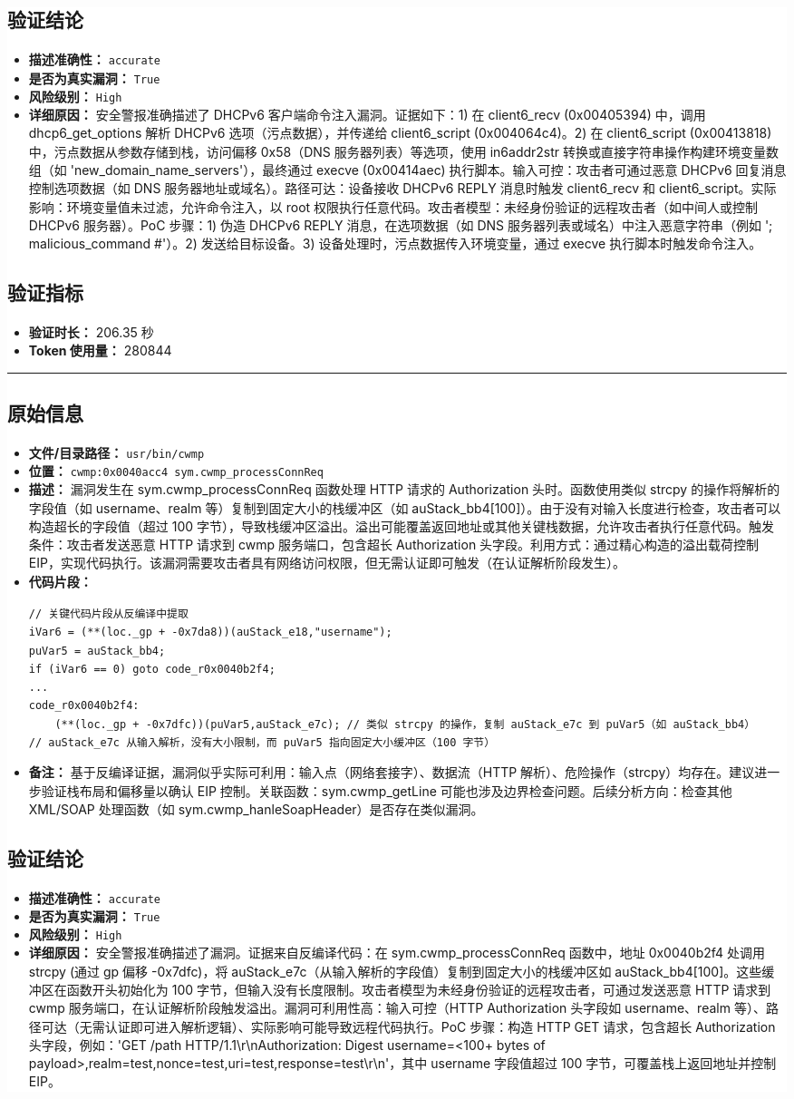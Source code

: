 ## 验证结论

- **描述准确性：** `accurate`
- **是否为真实漏洞：** `True`
- **风险级别：** `High`
- **详细原因：** 安全警报准确描述了 DHCPv6 客户端命令注入漏洞。证据如下：1) 在 client6_recv (0x00405394) 中，调用 dhcp6_get_options 解析 DHCPv6 选项（污点数据），并传递给 client6_script (0x004064c4)。2) 在 client6_script (0x00413818) 中，污点数据从参数存储到栈，访问偏移 0x58（DNS 服务器列表）等选项，使用 in6addr2str 转换或直接字符串操作构建环境变量数组（如 'new_domain_name_servers'），最终通过 execve (0x00414aec) 执行脚本。输入可控：攻击者可通过恶意 DHCPv6 回复消息控制选项数据（如 DNS 服务器地址或域名）。路径可达：设备接收 DHCPv6 REPLY 消息时触发 client6_recv 和 client6_script。实际影响：环境变量值未过滤，允许命令注入，以 root 权限执行任意代码。攻击者模型：未经身份验证的远程攻击者（如中间人或控制 DHCPv6 服务器）。PoC 步骤：1) 伪造 DHCPv6 REPLY 消息，在选项数据（如 DNS 服务器列表或域名）中注入恶意字符串（例如 '; malicious_command #'）。2) 发送给目标设备。3) 设备处理时，污点数据传入环境变量，通过 execve 执行脚本时触发命令注入。

## 验证指标

- **验证时长：** 206.35 秒
- **Token 使用量：** 280844

---

## 原始信息

- **文件/目录路径：** `usr/bin/cwmp`
- **位置：** `cwmp:0x0040acc4 sym.cwmp_processConnReq`
- **描述：** 漏洞发生在 sym.cwmp_processConnReq 函数处理 HTTP 请求的 Authorization 头时。函数使用类似 strcpy 的操作将解析的字段值（如 username、realm 等）复制到固定大小的栈缓冲区（如 auStack_bb4[100]）。由于没有对输入长度进行检查，攻击者可以构造超长的字段值（超过 100 字节），导致栈缓冲区溢出。溢出可能覆盖返回地址或其他关键栈数据，允许攻击者执行任意代码。触发条件：攻击者发送恶意 HTTP 请求到 cwmp 服务端口，包含超长 Authorization 头字段。利用方式：通过精心构造的溢出载荷控制 EIP，实现代码执行。该漏洞需要攻击者具有网络访问权限，但无需认证即可触发（在认证解析阶段发生）。
- **代码片段：**
  ```
  // 关键代码片段从反编译中提取
  iVar6 = (**(loc._gp + -0x7da8))(auStack_e18,"username");
  puVar5 = auStack_bb4;
  if (iVar6 == 0) goto code_r0x0040b2f4;
  ...
  code_r0x0040b2f4:
      (**(loc._gp + -0x7dfc))(puVar5,auStack_e7c); // 类似 strcpy 的操作，复制 auStack_e7c 到 puVar5（如 auStack_bb4）
  // auStack_e7c 从输入解析，没有大小限制，而 puVar5 指向固定大小缓冲区（100 字节）
  ```
- **备注：** 基于反编译证据，漏洞似乎实际可利用：输入点（网络套接字）、数据流（HTTP 解析）、危险操作（strcpy）均存在。建议进一步验证栈布局和偏移量以确认 EIP 控制。关联函数：sym.cwmp_getLine 可能也涉及边界检查问题。后续分析方向：检查其他 XML/SOAP 处理函数（如 sym.cwmp_hanleSoapHeader）是否存在类似漏洞。

## 验证结论

- **描述准确性：** `accurate`
- **是否为真实漏洞：** `True`
- **风险级别：** `High`
- **详细原因：** 安全警报准确描述了漏洞。证据来自反编译代码：在 sym.cwmp_processConnReq 函数中，地址 0x0040b2f4 处调用 strcpy (通过 gp 偏移 -0x7dfc)，将 auStack_e7c（从输入解析的字段值）复制到固定大小的栈缓冲区如 auStack_bb4[100]。这些缓冲区在函数开头初始化为 100 字节，但输入没有长度限制。攻击者模型为未经身份验证的远程攻击者，可通过发送恶意 HTTP 请求到 cwmp 服务端口，在认证解析阶段触发溢出。漏洞可利用性高：输入可控（HTTP Authorization 头字段如 username、realm 等）、路径可达（无需认证即可进入解析逻辑）、实际影响可能导致远程代码执行。PoC 步骤：构造 HTTP GET 请求，包含超长 Authorization 头字段，例如：'GET /path HTTP/1.1\r\nAuthorization: Digest username=<100+ bytes of payload>,realm=test,nonce=test,uri=test,response=test\r\n'，其中 username 字段值超过 100 字节，可覆盖栈上返回地址并控制 EIP。
